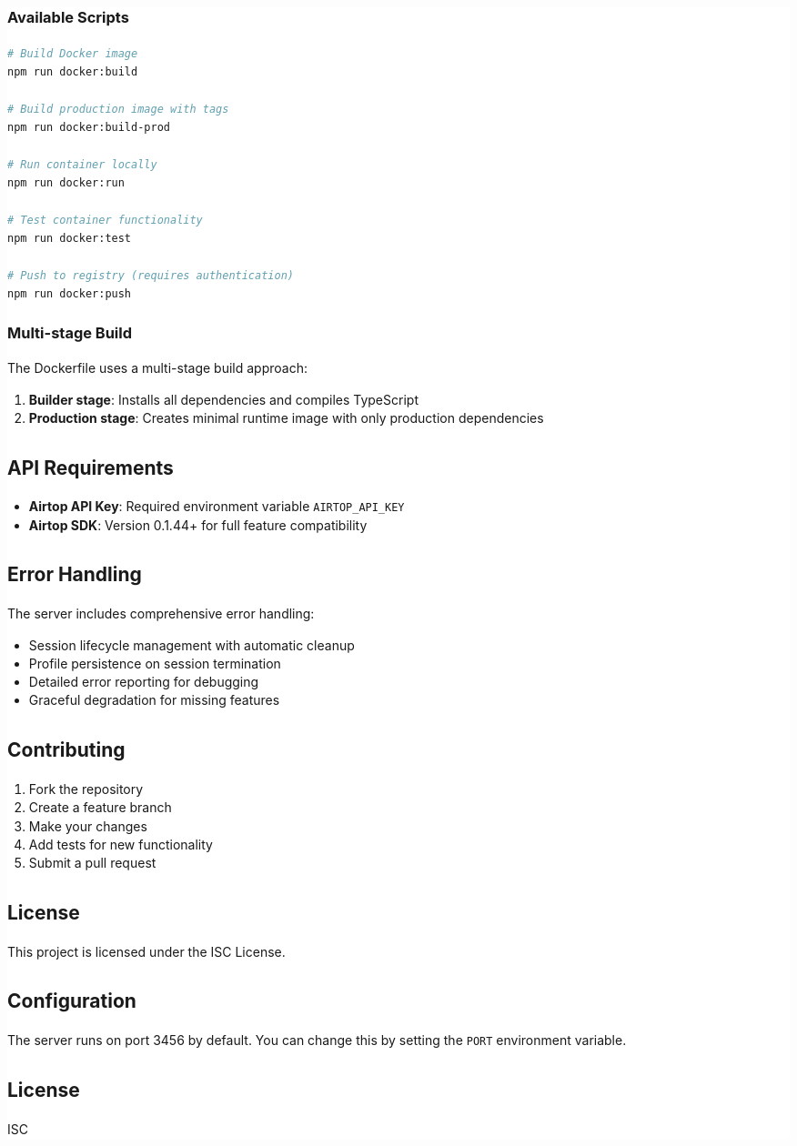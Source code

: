 ### Available Scripts
```bash
# Build Docker image
npm run docker:build

# Build production image with tags
npm run docker:build-prod

# Run container locally
npm run docker:run

# Test container functionality
npm run docker:test

# Push to registry (requires authentication)
npm run docker:push
```

### Multi-stage Build
The Dockerfile uses a multi-stage build approach:
1. **Builder stage**: Installs all dependencies and compiles TypeScript
2. **Production stage**: Creates minimal runtime image with only production dependencies

## API Requirements

- **Airtop API Key**: Required environment variable `AIRTOP_API_KEY`
- **Airtop SDK**: Version 0.1.44+ for full feature compatibility

## Error Handling

The server includes comprehensive error handling:
- Session lifecycle management with automatic cleanup
- Profile persistence on session termination  
- Detailed error reporting for debugging
- Graceful degradation for missing features

## Contributing

1. Fork the repository
2. Create a feature branch
3. Make your changes
4. Add tests for new functionality
5. Submit a pull request

## License

This project is licensed under the ISC License.

## Configuration

The server runs on port 3456 by default. You can change this by setting the `PORT` environment variable.

## License

ISC
